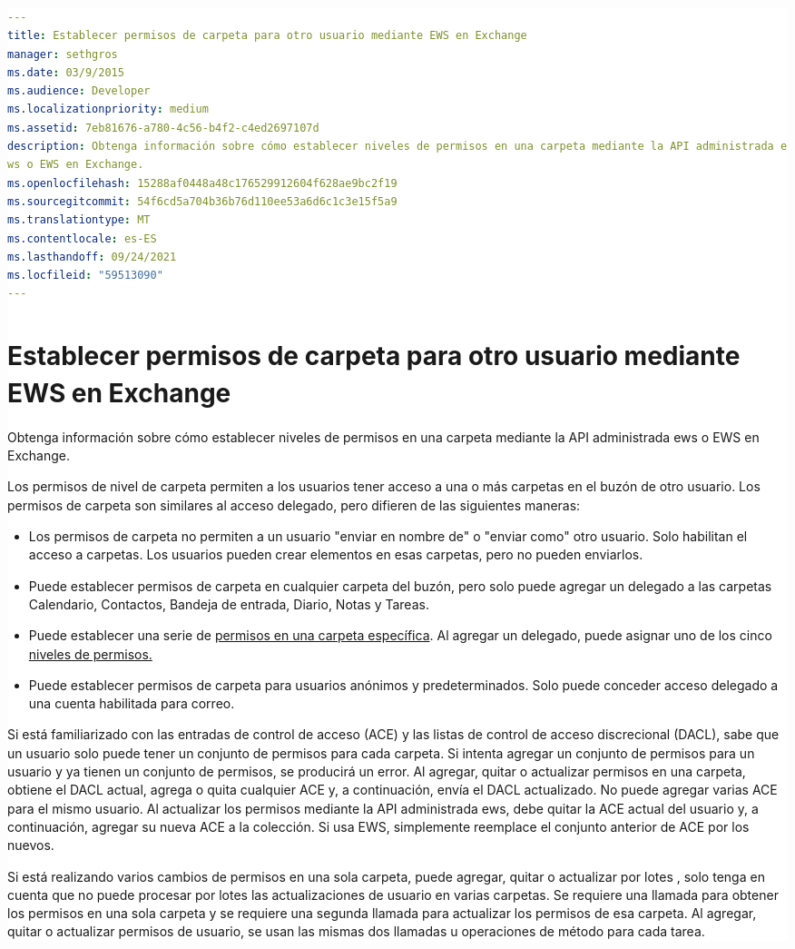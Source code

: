 ```yaml
---
title: Establecer permisos de carpeta para otro usuario mediante EWS en Exchange
manager: sethgros
ms.date: 03/9/2015
ms.audience: Developer
ms.localizationpriority: medium
ms.assetid: 7eb81676-a780-4c56-b4f2-c4ed2697107d
description: Obtenga información sobre cómo establecer niveles de permisos en una carpeta mediante la API administrada ews o EWS en Exchange.
ms.openlocfilehash: 15288af0448a48c176529912604f628ae9bc2f19
ms.sourcegitcommit: 54f6cd5a704b36b76d110ee53a6d6c1c3e15f5a9
ms.translationtype: MT
ms.contentlocale: es-ES
ms.lasthandoff: 09/24/2021
ms.locfileid: "59513090"
---
```

# <a name="set-folder-permissions-for-another-user-by-using-ews-in-exchange"></a>Establecer permisos de carpeta para otro usuario mediante EWS en Exchange

Obtenga información sobre cómo establecer niveles de permisos en una carpeta mediante la API administrada ews o EWS en Exchange.
  
Los permisos de nivel de carpeta permiten a los usuarios tener acceso a una o más carpetas en el buzón de otro usuario. Los permisos de carpeta son similares al acceso delegado, pero difieren de las siguientes maneras: 
  
- Los permisos de carpeta no permiten a un usuario "enviar en nombre de" o "enviar como" otro usuario. Solo habilitan el acceso a carpetas. Los usuarios pueden crear elementos en esas carpetas, pero no pueden enviarlos.
    
- Puede establecer permisos de carpeta en cualquier carpeta del buzón, pero solo puede agregar un delegado a las carpetas Calendario, Contactos, Bandeja de entrada, Diario, Notas y Tareas.
    
- Puede establecer una serie de [permisos en una carpeta específica](#bk_folderperms). Al agregar un delegado, puede asignar uno de los cinco [niveles de permisos.](delegate-access-and-ews-in-exchange.md#bk_delegateperms)
    
- Puede establecer permisos de carpeta para usuarios anónimos y predeterminados. Solo puede conceder acceso delegado a una cuenta habilitada para correo.
    
Si está familiarizado con las entradas de control de acceso (ACE) y las listas de control de acceso discrecional (DACL), sabe que un usuario solo puede tener un conjunto de permisos para cada carpeta. Si intenta agregar un conjunto de permisos para un usuario y ya tienen un conjunto de permisos, se producirá un error. Al agregar, quitar o actualizar permisos en una carpeta, obtiene el DACL actual, agrega o quita cualquier ACE y, a continuación, envía el DACL actualizado. No puede agregar varias ACE para el mismo usuario. Al actualizar los permisos mediante la API administrada ews, debe quitar la ACE actual del usuario y, a continuación, agregar su nueva ACE a la colección. Si usa EWS, simplemente reemplace el conjunto anterior de ACE por los nuevos.
  
Si está realizando varios cambios de permisos en una sola carpeta, puede agregar, quitar o actualizar por lotes , solo tenga en cuenta que no puede procesar por lotes las actualizaciones de usuario en varias carpetas. Se requiere una llamada para obtener los permisos en una sola carpeta y se requiere una segunda llamada para actualizar los permisos de esa carpeta. Al agregar, quitar o actualizar permisos de usuario, se usan las mismas dos llamadas u operaciones de método para cada tarea.
  